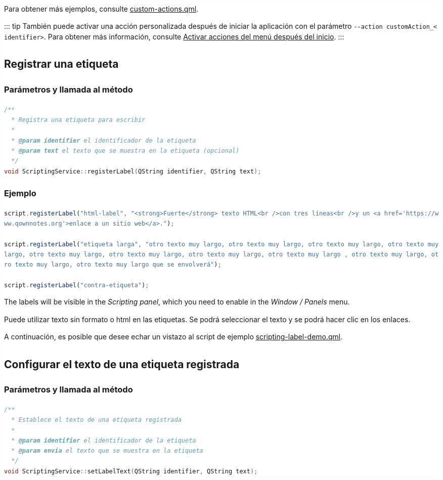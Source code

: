 Para obtener más ejemplos, consulte [custom-actions.qml](https://github.com/pbek/QOwnNotes/blob/develop/docs/scripting/examples/custom-actions.qml).

::: tip
También puede activar una acción personalizada después de iniciar la aplicación con el parámetro `--action customAction_<identifier>`. Para obtener más información, consulte [Activar acciones del menú después del inicio](../getting-started/cli-parameters.md#trigger-menu-actions-after-startup).
:::

Registrar una etiqueta
-------------------

### Parámetros y llamada al método
```cpp
/**
  * Registra una etiqueta para escribir
  *
  * @param identifier el identificador de la etiqueta
  * @param text el texto que se muestra en la etiqueta (opcional)
  */
void ScriptingService::registerLabel(QString identifier, QString text);
```

### Ejemplo
```js
script.registerLabel("html-label", "<strong>Fuerte</strong> texto HTML<br />con tres líneas<br />y un <a href='https://www.qownnotes.org'>enlace a un sitio web</a>.");

script.registerLabel("etiqueta larga", "otro texto muy largo, otro texto muy largo, otro texto muy largo, otro texto muy largo, otro texto muy largo, otro texto muy largo, otro texto muy largo, otro texto muy largo , otro texto muy largo, otro texto muy largo, otro texto muy largo que se envolverá");

script.registerLabel("contra-etiqueta");
```

The labels will be visible in the *Scripting panel*, which you need to enable in the *Window / Panels* menu.

Puede utilizar texto sin formato o html en las etiquetas. Se podrá seleccionar el texto y se podrá hacer clic en los enlaces.

A continuación, es posible que desee echar un vistazo al script de ejemplo [scripting-label-demo.qml](https://github.com/pbek/QOwnNotes/blob/develop/docs/scripting/examples/scripting-label-demo.qml).

Configurar el texto de una etiqueta registrada
--------------------------------------

### Parámetros y llamada al método
```cpp
/**
  * Establece el texto de una etiqueta registrada
  *
  * @param identifier el identificador de la etiqueta
  * @param envía el texto que se muestra en la etiqueta
  */
void ScriptingService::setLabelText(QString identifier, QString text);
```
